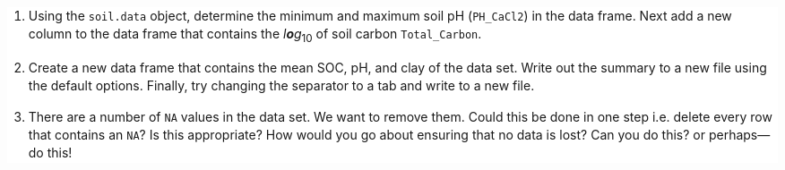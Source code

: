 1.  Using the `soil.data` object, determine the minimum and maximum soil
    pH (`PH_CaCl2`) in the data frame. Next add a new column to the data
    frame that contains the *l**o**g*<sub>10</sub> of soil carbon
    `Total_Carbon`.

2.  Create a new data frame that contains the mean SOC, pH, and clay of
    the data set. Write out the summary to a new file using the default
    options. Finally, try changing the separator to a tab and write to a
    new file.

3.  There are a number of `NA` values in the data set. We want to remove
    them. Could this be done in one step i.e. delete every row that
    contains an `NA`? Is this appropriate? How would you go about
    ensuring that no data is lost? Can you do this? or perhaps—do this!
